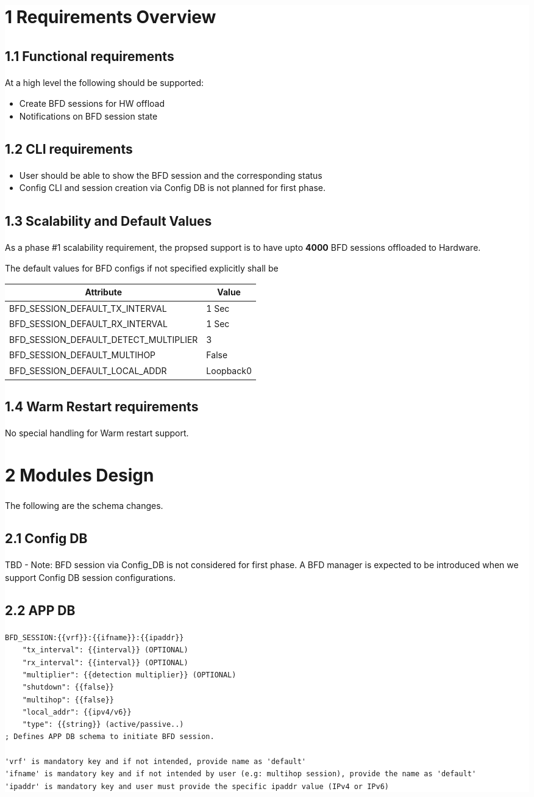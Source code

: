 # 1 Requirements Overview

## 1.1 Functional requirements

At a high level the following should be supported:

- Create BFD sessions for HW offload
- Notifications on BFD session state

## 1.2 CLI requirements
- User should be able to show the BFD session and the corresponding status
- Config CLI and session creation via Config DB is not planned for first phase. 

## 1.3 Scalability and Default Values

As a phase #1 scalability requirement, the propsed support is to have upto **4000** BFD sessions offloaded to Hardware.

The default values for BFD configs if not specified explicitly shall be

|  Attribute               |  Value                         |
|--------------------------|--------------------------------|
| BFD_SESSION_DEFAULT_TX_INTERVAL | 1 Sec  |
| BFD_SESSION_DEFAULT_RX_INTERVAL | 1 Sec |
| BFD_SESSION_DEFAULT_DETECT_MULTIPLIER | 3 |
| BFD_SESSION_DEFAULT_MULTIHOP | False |
| BFD_SESSION_DEFAULT_LOCAL_ADDR | Loopback0 |

## 1.4 Warm Restart requirements
No special handling for Warm restart support.

# 2 Modules Design

The following are the schema changes. 

## 2.1 Config DB

TBD - Note: BFD session via Config_DB is not considered for first phase. A BFD manager is expected to be introduced when we support Config DB session configurations.

## 2.2 APP DB

```
BFD_SESSION:{{vrf}}:{{ifname}}:{{ipaddr}}
    "tx_interval": {{interval}} (OPTIONAL) 
    "rx_interval": {{interval}} (OPTIONAL)  
    "multiplier": {{detection multiplier}} (OPTIONAL) 
    "shutdown": {{false}} 
    "multihop": {{false}} 
    "local_addr": {{ipv4/v6}}
    "type": {{string}} (active/passive..) 
; Defines APP DB schema to initiate BFD session.

'vrf' is mandatory key and if not intended, provide name as 'default'
'ifname' is mandatory key and if not intended by user (e.g: multihop session), provide the name as 'default'
'ipaddr' is mandatory key and user must provide the specific ipaddr value (IPv4 or IPv6)
```